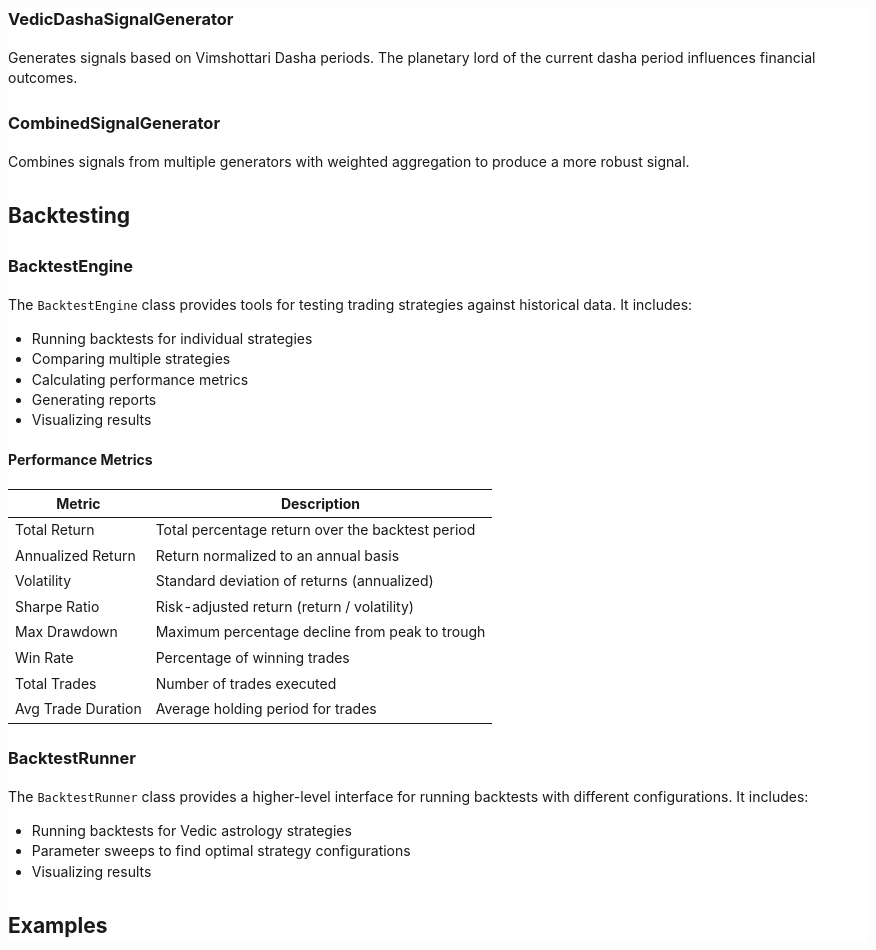 ### VedicDashaSignalGenerator

Generates signals based on Vimshottari Dasha periods. The planetary lord of the current dasha period influences financial outcomes.

### CombinedSignalGenerator

Combines signals from multiple generators with weighted aggregation to produce a more robust signal.

## Backtesting

### BacktestEngine

The `BacktestEngine` class provides tools for testing trading strategies against historical data. It includes:

- Running backtests for individual strategies
- Comparing multiple strategies
- Calculating performance metrics
- Generating reports
- Visualizing results

#### Performance Metrics

| Metric | Description |
|--------|-------------|
| Total Return | Total percentage return over the backtest period |
| Annualized Return | Return normalized to an annual basis |
| Volatility | Standard deviation of returns (annualized) |
| Sharpe Ratio | Risk-adjusted return (return / volatility) |
| Max Drawdown | Maximum percentage decline from peak to trough |
| Win Rate | Percentage of winning trades |
| Total Trades | Number of trades executed |
| Avg Trade Duration | Average holding period for trades |

### BacktestRunner

The `BacktestRunner` class provides a higher-level interface for running backtests with different configurations. It includes:

- Running backtests for Vedic astrology strategies
- Parameter sweeps to find optimal strategy configurations
- Visualizing results

## Examples
